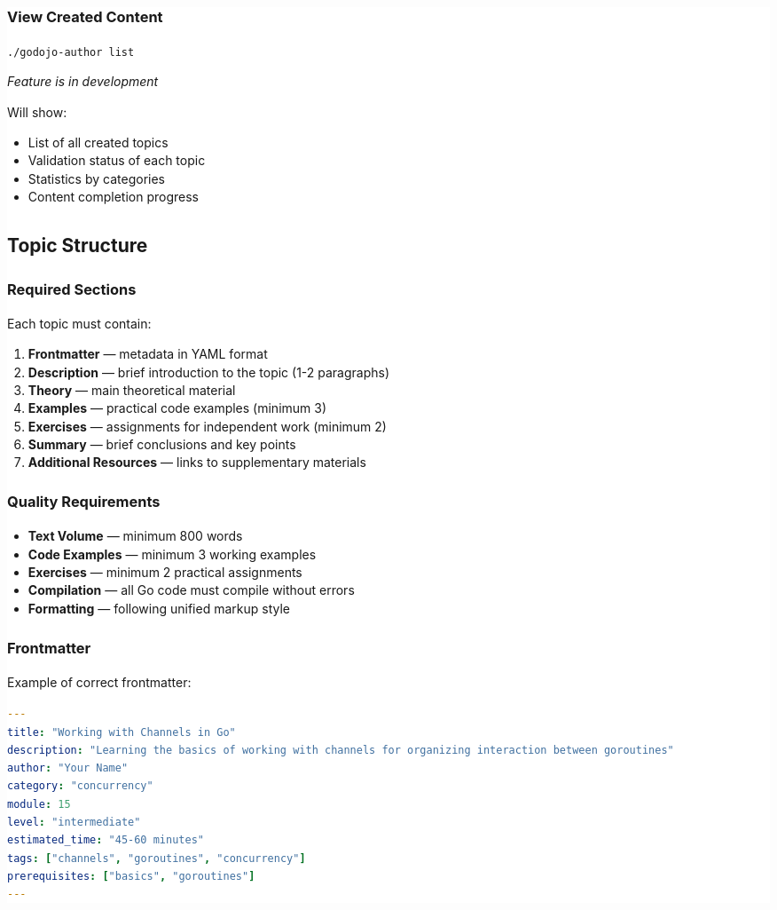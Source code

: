 ### View Created Content

```bash
./godojo-author list
```

*Feature is in development*

Will show:
- List of all created topics
- Validation status of each topic
- Statistics by categories
- Content completion progress

## Topic Structure

### Required Sections

Each topic must contain:

1. **Frontmatter** — metadata in YAML format
2. **Description** — brief introduction to the topic (1-2 paragraphs)
3. **Theory** — main theoretical material
4. **Examples** — practical code examples (minimum 3)
5. **Exercises** — assignments for independent work (minimum 2)
6. **Summary** — brief conclusions and key points
7. **Additional Resources** — links to supplementary materials

### Quality Requirements

- **Text Volume** — minimum 800 words
- **Code Examples** — minimum 3 working examples
- **Exercises** — minimum 2 practical assignments
- **Compilation** — all Go code must compile without errors
- **Formatting** — following unified markup style

### Frontmatter

Example of correct frontmatter:

```yaml
---
title: "Working with Channels in Go"
description: "Learning the basics of working with channels for organizing interaction between goroutines"
author: "Your Name"
category: "concurrency"
module: 15
level: "intermediate"
estimated_time: "45-60 minutes"
tags: ["channels", "goroutines", "concurrency"]
prerequisites: ["basics", "goroutines"]
---
```
